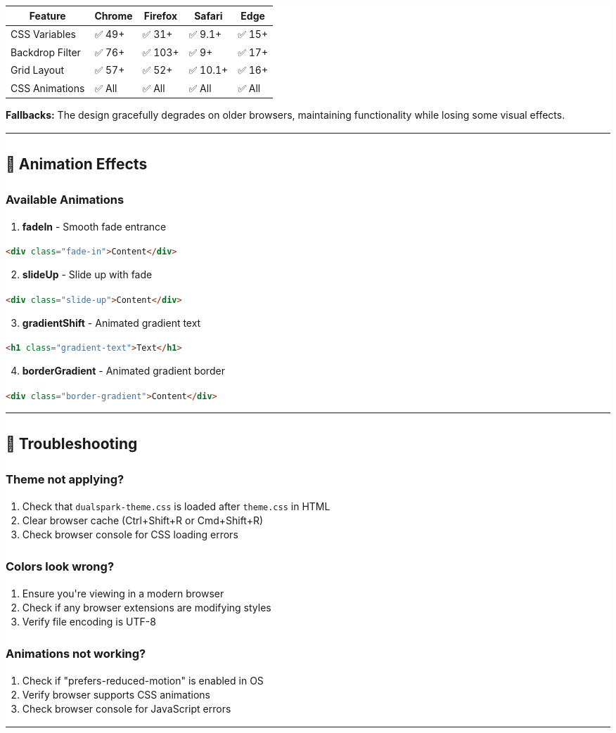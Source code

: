 | Feature | Chrome | Firefox | Safari | Edge |
|---------|--------|---------|--------|------|
| CSS Variables | ✅ 49+ | ✅ 31+ | ✅ 9.1+ | ✅ 15+ |
| Backdrop Filter | ✅ 76+ | ✅ 103+ | ✅ 9+ | ✅ 17+ |
| Grid Layout | ✅ 57+ | ✅ 52+ | ✅ 10.1+ | ✅ 16+ |
| CSS Animations | ✅ All | ✅ All | ✅ All | ✅ All |

**Fallbacks:** The design gracefully degrades on older browsers, maintaining functionality while losing some visual effects.

---

## 🎨 Animation Effects

### Available Animations

1. **fadeIn** - Smooth fade entrance
```html
<div class="fade-in">Content</div>
```

2. **slideUp** - Slide up with fade
```html
<div class="slide-up">Content</div>
```

3. **gradientShift** - Animated gradient text
```html
<h1 class="gradient-text">Text</h1>
```

4. **borderGradient** - Animated gradient border
```html
<div class="border-gradient">Content</div>
```

---

## 🔧 Troubleshooting

### Theme not applying?
1. Check that `dualspark-theme.css` is loaded after `theme.css` in HTML
2. Clear browser cache (Ctrl+Shift+R or Cmd+Shift+R)
3. Check browser console for CSS loading errors

### Colors look wrong?
1. Ensure you're viewing in a modern browser
2. Check if any browser extensions are modifying styles
3. Verify file encoding is UTF-8

### Animations not working?
1. Check if "prefers-reduced-motion" is enabled in OS
2. Verify browser supports CSS animations
3. Check browser console for JavaScript errors

---